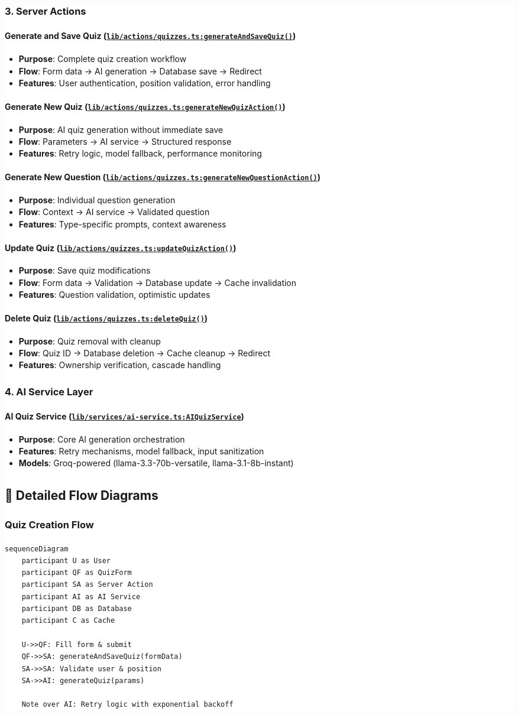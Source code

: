 ### 3. Server Actions

#### Generate and Save Quiz ([`lib/actions/quizzes.ts:generateAndSaveQuiz()`](lib/actions/quizzes.ts:59))

- **Purpose**: Complete quiz creation workflow
- **Flow**: Form data → AI generation → Database save → Redirect
- **Features**: User authentication, position validation, error handling

#### Generate New Quiz ([`lib/actions/quizzes.ts:generateNewQuizAction()`](lib/actions/quizzes.ts:190))

- **Purpose**: AI quiz generation without immediate save
- **Flow**: Parameters → AI service → Structured response
- **Features**: Retry logic, model fallback, performance monitoring

#### Generate New Question ([`lib/actions/quizzes.ts:generateNewQuestionAction()`](lib/actions/quizzes.ts:288))

- **Purpose**: Individual question generation
- **Flow**: Context → AI service → Validated question
- **Features**: Type-specific prompts, context awareness

#### Update Quiz ([`lib/actions/quizzes.ts:updateQuizAction()`](lib/actions/quizzes.ts:398))

- **Purpose**: Save quiz modifications
- **Flow**: Form data → Validation → Database update → Cache invalidation
- **Features**: Question validation, optimistic updates

#### Delete Quiz ([`lib/actions/quizzes.ts:deleteQuiz()`](lib/actions/quizzes.ts:342))

- **Purpose**: Quiz removal with cleanup
- **Flow**: Quiz ID → Database deletion → Cache cleanup → Redirect
- **Features**: Ownership verification, cascade handling

### 4. AI Service Layer

#### AI Quiz Service ([`lib/services/ai-service.ts:AIQuizService`](lib/services/ai-service.ts:157))

- **Purpose**: Core AI generation orchestration
- **Features**: Retry mechanisms, model fallback, input sanitization
- **Models**: Groq-powered (llama-3.3-70b-versatile, llama-3.1-8b-instant)

## 🔄 Detailed Flow Diagrams

### Quiz Creation Flow

```mermaid
sequenceDiagram
    participant U as User
    participant QF as QuizForm
    participant SA as Server Action
    participant AI as AI Service
    participant DB as Database
    participant C as Cache

    U->>QF: Fill form & submit
    QF->>SA: generateAndSaveQuiz(formData)
    SA->>SA: Validate user & position
    SA->>AI: generateQuiz(params)

    Note over AI: Retry logic with exponential backoff
```